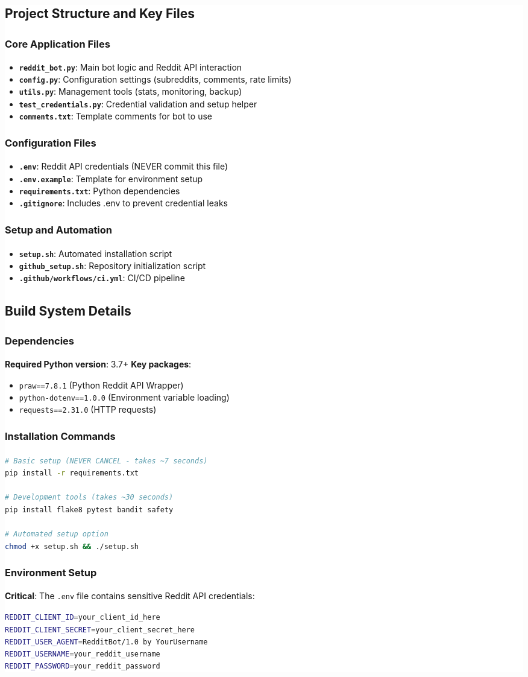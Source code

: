 ## Project Structure and Key Files

### Core Application Files
- **`reddit_bot.py`**: Main bot logic and Reddit API interaction
- **`config.py`**: Configuration settings (subreddits, comments, rate limits)
- **`utils.py`**: Management tools (stats, monitoring, backup)
- **`test_credentials.py`**: Credential validation and setup helper
- **`comments.txt`**: Template comments for bot to use

### Configuration Files
- **`.env`**: Reddit API credentials (NEVER commit this file)
- **`.env.example`**: Template for environment setup
- **`requirements.txt`**: Python dependencies
- **`.gitignore`**: Includes .env to prevent credential leaks

### Setup and Automation
- **`setup.sh`**: Automated installation script
- **`github_setup.sh`**: Repository initialization script
- **`.github/workflows/ci.yml`**: CI/CD pipeline

## Build System Details

### Dependencies
**Required Python version**: 3.7+
**Key packages**:
- `praw==7.8.1` (Python Reddit API Wrapper)
- `python-dotenv==1.0.0` (Environment variable loading)
- `requests==2.31.0` (HTTP requests)

### Installation Commands
```bash
# Basic setup (NEVER CANCEL - takes ~7 seconds)
pip install -r requirements.txt

# Development tools (takes ~30 seconds)
pip install flake8 pytest bandit safety

# Automated setup option
chmod +x setup.sh && ./setup.sh
```

### Environment Setup
**Critical**: The `.env` file contains sensitive Reddit API credentials:
```bash
REDDIT_CLIENT_ID=your_client_id_here
REDDIT_CLIENT_SECRET=your_client_secret_here  
REDDIT_USER_AGENT=RedditBot/1.0 by YourUsername
REDDIT_USERNAME=your_reddit_username
REDDIT_PASSWORD=your_reddit_password
```
